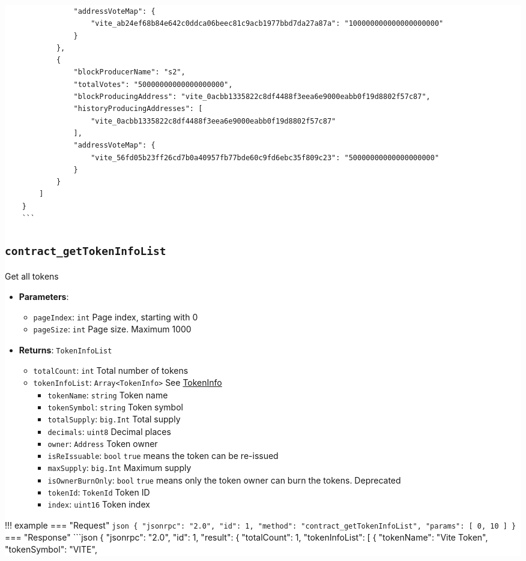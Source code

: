                     "addressVoteMap": {
                        "vite_ab24ef68b84e642c0ddca06beec81c9acb1977bbd7da27a87a": "100000000000000000000"
                    }
                },
                {
                    "blockProducerName": "s2",
                    "totalVotes": "50000000000000000000",
                    "blockProducingAddress": "vite_0acbb1335822c8df4488f3eea6e9000eabb0f19d8802f57c87",
                    "historyProducingAddresses": [
                        "vite_0acbb1335822c8df4488f3eea6e9000eabb0f19d8802f57c87"
                    ],
                    "addressVoteMap": {
                        "vite_56fd05b23ff26cd7b0a40957fb77bde60c9fd6ebc35f809c23": "50000000000000000000"
                    }
                }
            ]
        }
        ```

## `contract_getTokenInfoList`
Get all tokens

- **Parameters**: 
    * `pageIndex`: `int`  Page index, starting with 0
    * `pageSize`: `int`  Page size. Maximum 1000

- **Returns**: `TokenInfoList`
    - `totalCount`: `int`  Total number of tokens
    - `tokenInfoList`: `Array<TokenInfo>`  See [TokenInfo](../README.md#tokeninfo)
        - `tokenName`: `string`  Token name
        - `tokenSymbol`: `string`  Token symbol
        - `totalSupply`: `big.Int` Total supply
        - `decimals`: `uint8`  Decimal places
        - `owner`: `Address`  Token owner
        - `isReIssuable`: `bool`  `true` means the token can be re-issued
        - `maxSupply`: `big.Int`  Maximum supply
        - `isOwnerBurnOnly`: `bool`  `true` means only the token owner can burn the tokens. Deprecated
        - `tokenId`: `TokenId`  Token ID
        - `index`: `uint16`  Token index
  
!!! example
    === "Request"
        ```json
        {
            "jsonrpc": "2.0",
            "id": 1,
            "method": "contract_getTokenInfoList",
            "params": [
                0,
                10
            ]
        }
        ```
    === "Response"
        ```json
        {
            "jsonrpc": "2.0",
            "id": 1,
            "result": {
                "totalCount": 1,
                "tokenInfoList": [
                    {
                        "tokenName": "Vite Token",
                        "tokenSymbol": "VITE",